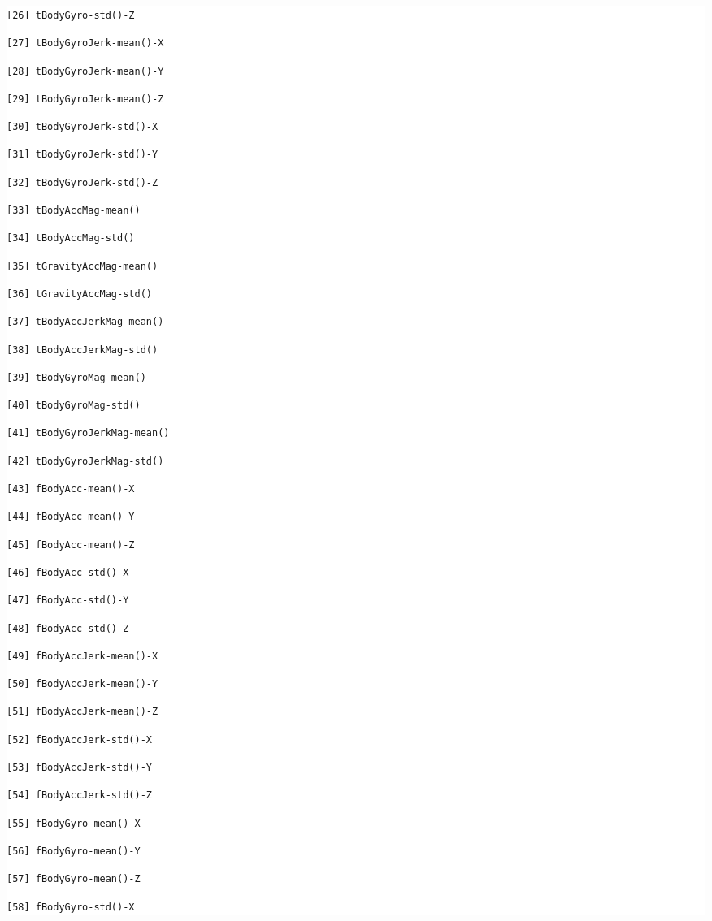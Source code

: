 `[26] tBodyGyro-std()-Z`

`[27] tBodyGyroJerk-mean()-X`

`[28] tBodyGyroJerk-mean()-Y`

`[29] tBodyGyroJerk-mean()-Z`

`[30] tBodyGyroJerk-std()-X`

`[31] tBodyGyroJerk-std()-Y`

`[32] tBodyGyroJerk-std()-Z`

`[33] tBodyAccMag-mean()`

`[34] tBodyAccMag-std()`

`[35] tGravityAccMag-mean()`

`[36] tGravityAccMag-std()`

`[37] tBodyAccJerkMag-mean()`

`[38] tBodyAccJerkMag-std()`

`[39] tBodyGyroMag-mean()`

`[40] tBodyGyroMag-std()`

`[41] tBodyGyroJerkMag-mean()`

`[42] tBodyGyroJerkMag-std()`

`[43] fBodyAcc-mean()-X`

`[44] fBodyAcc-mean()-Y`

`[45] fBodyAcc-mean()-Z`

`[46] fBodyAcc-std()-X`

`[47] fBodyAcc-std()-Y`

`[48] fBodyAcc-std()-Z`

`[49] fBodyAccJerk-mean()-X`

`[50] fBodyAccJerk-mean()-Y`

`[51] fBodyAccJerk-mean()-Z`

`[52] fBodyAccJerk-std()-X`

`[53] fBodyAccJerk-std()-Y`

`[54] fBodyAccJerk-std()-Z`

`[55] fBodyGyro-mean()-X`

`[56] fBodyGyro-mean()-Y`

`[57] fBodyGyro-mean()-Z`

`[58] fBodyGyro-std()-X`
